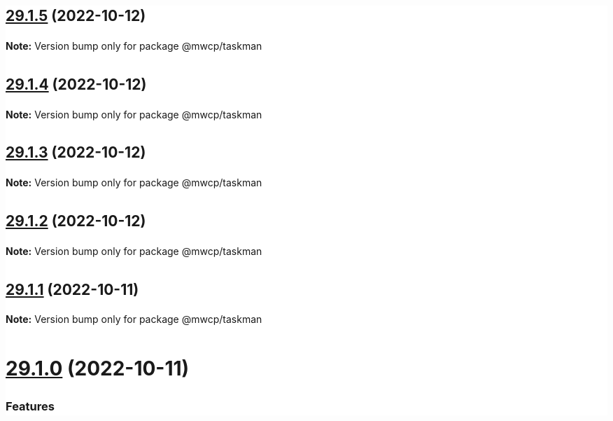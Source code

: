 



## [29.1.5](https://github.com/waitingsong/midway-components/compare/@mwcp/taskman@29.1.4...@mwcp/taskman@29.1.5) (2022-10-12)

**Note:** Version bump only for package @mwcp/taskman





## [29.1.4](https://github.com/waitingsong/midway-components/compare/@mwcp/taskman@29.1.3...@mwcp/taskman@29.1.4) (2022-10-12)

**Note:** Version bump only for package @mwcp/taskman





## [29.1.3](https://github.com/waitingsong/midway-components/compare/@mwcp/taskman@29.1.2...@mwcp/taskman@29.1.3) (2022-10-12)

**Note:** Version bump only for package @mwcp/taskman





## [29.1.2](https://github.com/waitingsong/midway-components/compare/@mwcp/taskman@29.1.1...@mwcp/taskman@29.1.2) (2022-10-12)

**Note:** Version bump only for package @mwcp/taskman





## [29.1.1](https://github.com/waitingsong/midway-components/compare/@mwcp/taskman@29.1.0...@mwcp/taskman@29.1.1) (2022-10-11)

**Note:** Version bump only for package @mwcp/taskman





# [29.1.0](https://github.com/waitingsong/midway-components/compare/@mwcp/taskman@29.0.1...@mwcp/taskman@29.1.0) (2022-10-11)


### Features
